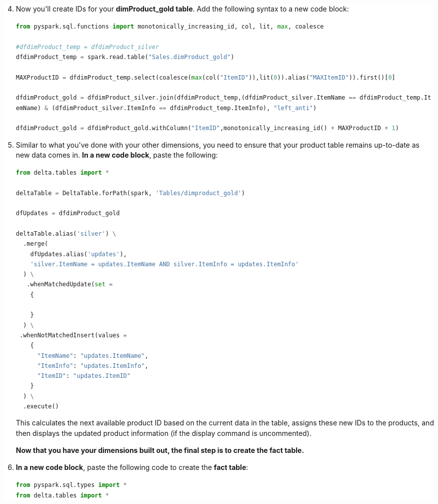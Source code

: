 4.  Now you'll create IDs for your **dimProduct_gold table**. Add the following syntax to a new code block:

    ```python
    from pyspark.sql.functions import monotonically_increasing_id, col, lit, max, coalesce
    
    #dfdimProduct_temp = dfdimProduct_silver
    dfdimProduct_temp = spark.read.table("Sales.dimProduct_gold")
    
    MAXProductID = dfdimProduct_temp.select(coalesce(max(col("ItemID")),lit(0)).alias("MAXItemID")).first()[0]
    
    dfdimProduct_gold = dfdimProduct_silver.join(dfdimProduct_temp,(dfdimProduct_silver.ItemName == dfdimProduct_temp.ItemName) & (dfdimProduct_silver.ItemInfo == dfdimProduct_temp.ItemInfo), "left_anti")
    
    dfdimProduct_gold = dfdimProduct_gold.withColumn("ItemID",monotonically_increasing_id() + MAXProductID + 1)
    ```
5.   Similar to what you've done with your other dimensions, you need to ensure that your product table remains up-to-date as new data comes in. **In a new code block**, paste the following:
        ```python
        from delta.tables import *

        deltaTable = DeltaTable.forPath(spark, 'Tables/dimproduct_gold')
        
        dfUpdates = dfdimProduct_gold
        
        deltaTable.alias('silver') \
          .merge(
            dfUpdates.alias('updates'),
            'silver.ItemName = updates.ItemName AND silver.ItemInfo = updates.ItemInfo'
          ) \
           .whenMatchedUpdate(set =
            {
              
            }
          ) \
         .whenNotMatchedInsert(values =
            {
              "ItemName": "updates.ItemName",
              "ItemInfo": "updates.ItemInfo",
              "ItemID": "updates.ItemID"
            }
          ) \
          .execute()
        ```

        This calculates the next available product ID based on the current data in the table, assigns these new IDs to the products, and then displays the updated product information (if the display command is uncommented).

        **Now that you have your dimensions built out, the final step is to create the fact table.**

1.  **In a new code block**, paste the following code to create the **fact table**:

    ```python
    from pyspark.sql.types import *
    from delta.tables import *
    